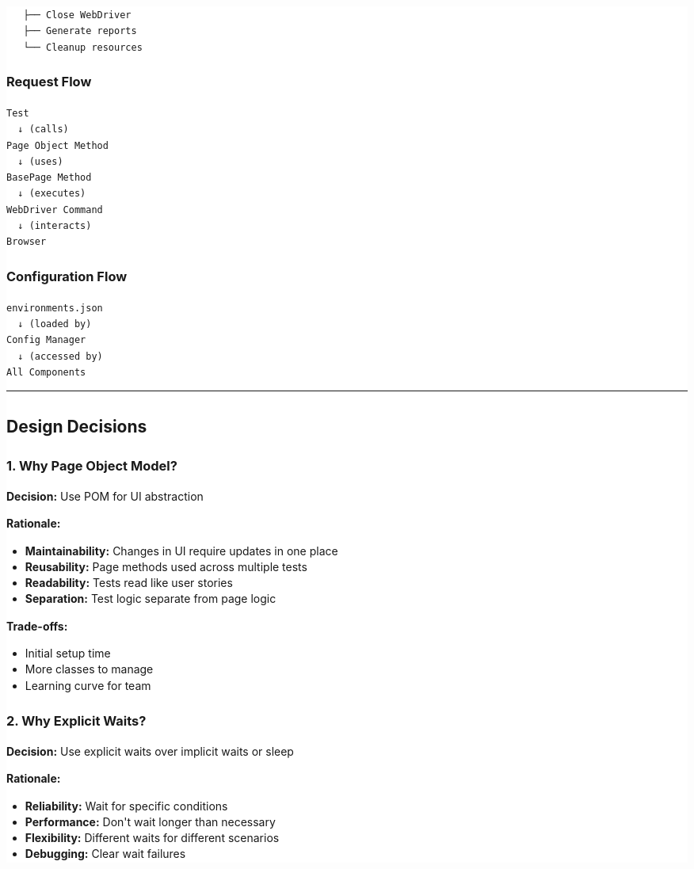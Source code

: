 ```
   ├── Close WebDriver
   ├── Generate reports
   └── Cleanup resources
```

### Request Flow

```
Test
  ↓ (calls)
Page Object Method
  ↓ (uses)
BasePage Method
  ↓ (executes)
WebDriver Command
  ↓ (interacts)
Browser
```

### Configuration Flow

```
environments.json
  ↓ (loaded by)
Config Manager
  ↓ (accessed by)
All Components
```

---

## Design Decisions

### 1. Why Page Object Model?

**Decision:** Use POM for UI abstraction

**Rationale:**
- **Maintainability:** Changes in UI require updates in one place
- **Reusability:** Page methods used across multiple tests
- **Readability:** Tests read like user stories
- **Separation:** Test logic separate from page logic

**Trade-offs:**
- Initial setup time
- More classes to manage
- Learning curve for team

### 2. Why Explicit Waits?

**Decision:** Use explicit waits over implicit waits or sleep

**Rationale:**
- **Reliability:** Wait for specific conditions
- **Performance:** Don't wait longer than necessary
- **Flexibility:** Different waits for different scenarios
- **Debugging:** Clear wait failures
